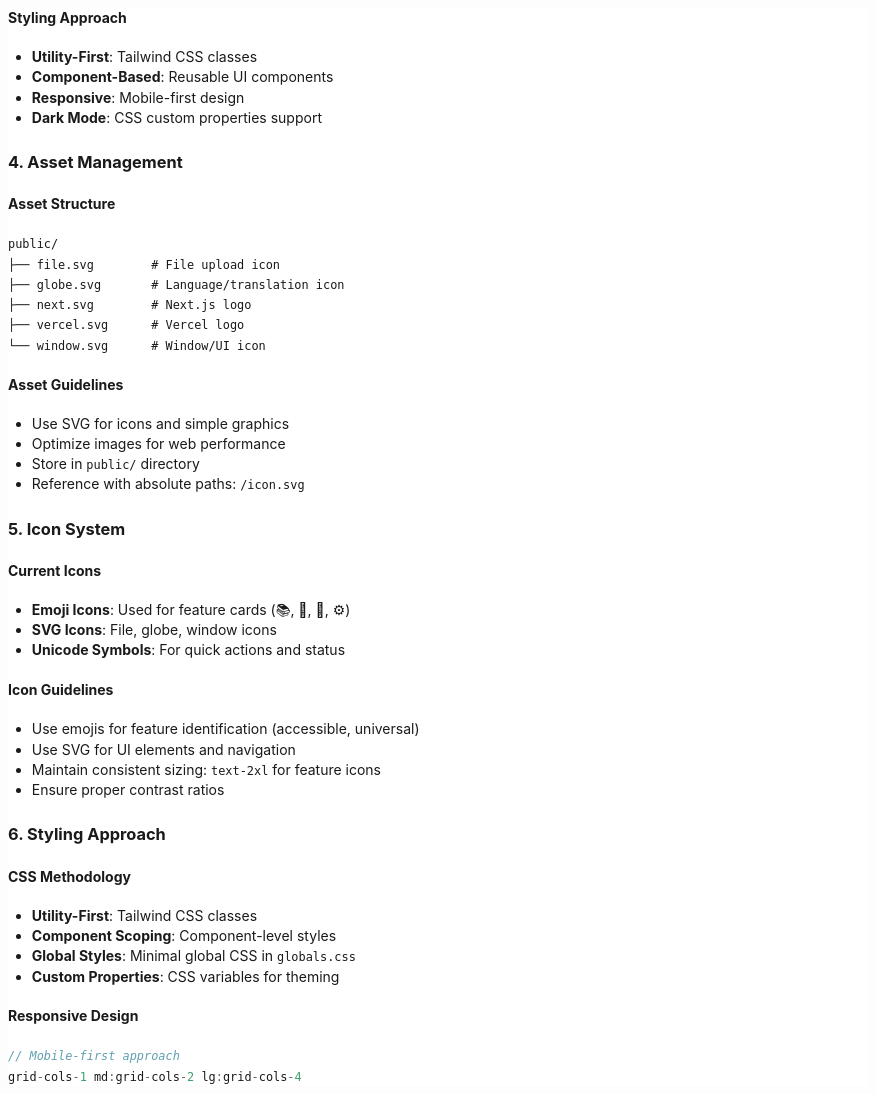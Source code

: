 #### Styling Approach
- **Utility-First**: Tailwind CSS classes
- **Component-Based**: Reusable UI components
- **Responsive**: Mobile-first design
- **Dark Mode**: CSS custom properties support

### 4. Asset Management

#### Asset Structure
```
public/
├── file.svg        # File upload icon
├── globe.svg       # Language/translation icon
├── next.svg        # Next.js logo
├── vercel.svg      # Vercel logo
└── window.svg      # Window/UI icon
```

#### Asset Guidelines
- Use SVG for icons and simple graphics
- Optimize images for web performance
- Store in `public/` directory
- Reference with absolute paths: `/icon.svg`

### 5. Icon System

#### Current Icons
- **Emoji Icons**: Used for feature cards (📚, 🤖, 📖, ⚙️)
- **SVG Icons**: File, globe, window icons
- **Unicode Symbols**: For quick actions and status

#### Icon Guidelines
- Use emojis for feature identification (accessible, universal)
- Use SVG for UI elements and navigation
- Maintain consistent sizing: `text-2xl` for feature icons
- Ensure proper contrast ratios

### 6. Styling Approach

#### CSS Methodology
- **Utility-First**: Tailwind CSS classes
- **Component Scoping**: Component-level styles
- **Global Styles**: Minimal global CSS in `globals.css`
- **Custom Properties**: CSS variables for theming

#### Responsive Design
```typescript
// Mobile-first approach
grid-cols-1 md:grid-cols-2 lg:grid-cols-4
```
